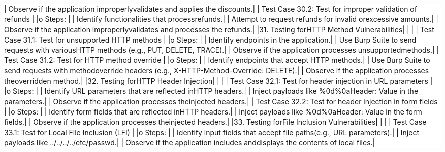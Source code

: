 |  Observe if the application improperlyvalidates and applies the discounts.|
|        Test Case 30.2: Test for improper validation of refunds |
|o   Steps: |
|  Identify functionalities that processrefunds.|
|  Attempt to request refunds for invalid orexcessive amounts.|
|  Observe if the application improperlyvalidates and processes the refunds.|
|31. Testing forHTTP Method Vulnerabilities|
| |
|        Test Case 31.1: Test for unsupported HTTP methods |
|o   Steps: |
|  Identify endpoints in the application.|
|  Use Burp Suite to send requests with variousHTTP methods (e.g., PUT, DELETE, TRACE).|
|  Observe if the application processes unsupportedmethods.|
|        Test Case 31.2: Test for HTTP method override |
|o   Steps: |
|  Identify endpoints that accept HTTP methods.|
|  Use Burp Suite to send requests with methodoverride headers (e.g., X-HTTP-Method-Override: DELETE).|
|  Observe if the application processes theoverridden method.|
|32. Testing forHTTP Header Injection|
| |
|        Test Case 32.1: Test for header injection in URL parameters |
|o   Steps: |
|  Identify URL parameters that are reflected inHTTP headers.|
|  Inject payloads like %0d%0aHeader: Value in the parameters.|
|  Observe if the application processes theinjected headers.|
|        Test Case 32.2: Test for header injection in form fields |
|o   Steps: |
|  Identify form fields that are reflected inHTTP headers.|
|  Inject payloads like %0d%0aHeader: Value in the form fields.|
|  Observe if the application processes theinjected headers.|
|33. Testing forFile Inclusion Vulnerabilities|
| |
|        Test Case 33.1: Test for Local File Inclusion (LFI) |
|o   Steps: |
|  Identify input fields that accept file paths(e.g., URL parameters).|
|  Inject payloads like ../../../../etc/passwd.|
|  Observe if the application includes anddisplays the contents of local files.|